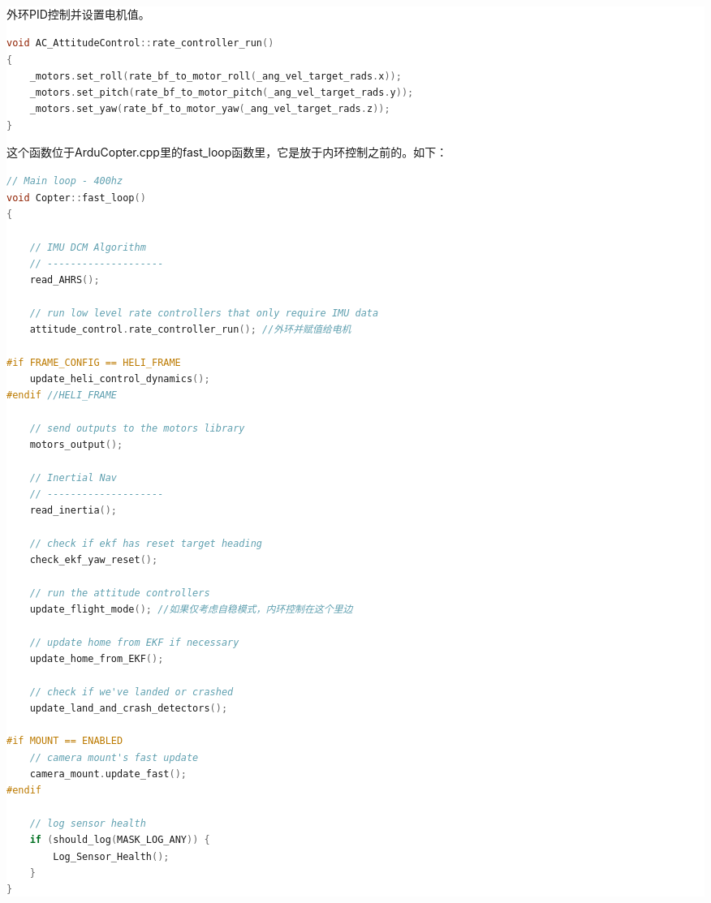 外环PID控制并设置电机值。   

```c++
void AC_AttitudeControl::rate_controller_run()
{
    _motors.set_roll(rate_bf_to_motor_roll(_ang_vel_target_rads.x));
    _motors.set_pitch(rate_bf_to_motor_pitch(_ang_vel_target_rads.y));
    _motors.set_yaw(rate_bf_to_motor_yaw(_ang_vel_target_rads.z));
}
```

这个函数位于ArduCopter.cpp里的fast_loop函数里，它是放于内环控制之前的。如下：   

```c++
// Main loop - 400hz
void Copter::fast_loop()
{

    // IMU DCM Algorithm
    // --------------------
    read_AHRS();

    // run low level rate controllers that only require IMU data
    attitude_control.rate_controller_run(); //外环并赋值给电机
    
#if FRAME_CONFIG == HELI_FRAME
    update_heli_control_dynamics();
#endif //HELI_FRAME

    // send outputs to the motors library
    motors_output();

    // Inertial Nav
    // --------------------
    read_inertia();

    // check if ekf has reset target heading
    check_ekf_yaw_reset();

    // run the attitude controllers
    update_flight_mode(); //如果仅考虑自稳模式，内环控制在这个里边

    // update home from EKF if necessary
    update_home_from_EKF();

    // check if we've landed or crashed
    update_land_and_crash_detectors();

#if MOUNT == ENABLED
    // camera mount's fast update
    camera_mount.update_fast();
#endif

    // log sensor health
    if (should_log(MASK_LOG_ANY)) {
        Log_Sensor_Health();
    }
}
```
